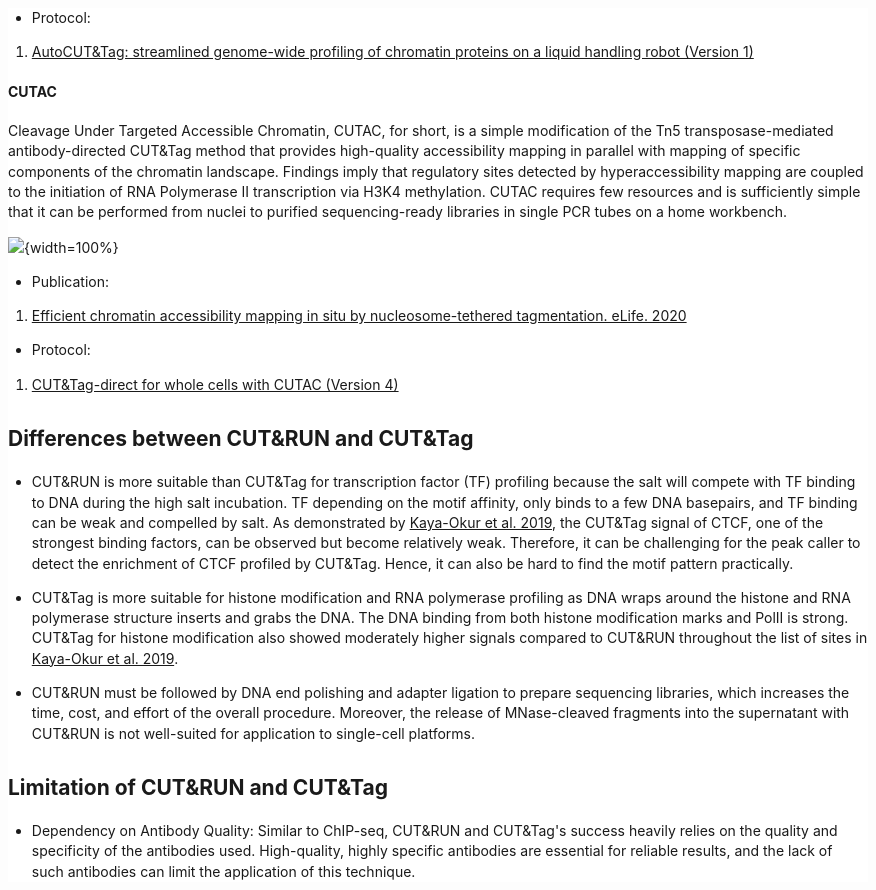 - Protocol:

1. [AutoCUT&Tag: streamlined genome-wide profiling of chromatin proteins on a liquid handling robot (Version 1)](https://www.protocols.io/view/autocut-amp-tag-streamlined-genome-wide-profiling-14egn819qg5d/v1)

#### CUTAC

Cleavage Under Targeted Accessible Chromatin, CUTAC, for short, is a simple modification of the Tn5 transposase-mediated antibody-directed CUT&Tag method that provides high-quality accessibility mapping in parallel with mapping of specific components of the chromatin landscape. Findings imply that regulatory sites detected by hyperaccessibility mapping are coupled to the initiation of RNA Polymerase II transcription via H3K4 methylation. CUTAC requires few resources and is sufficiently simple that it can be performed from nuclei to purified sequencing-ready libraries in single PCR tubes on a home workbench.

![](11d-CUT-and-RUN_files/figure-docx//1YwxXy2rnUgbx_7B7ENH9wpDX-j6JpJz6lGVzOkjo0qY_g2a6a1c838b1_1_14.png){width=100%}

- Publication:

1. [Efficient chromatin accessibility mapping in situ by nucleosome-tethered tagmentation. eLife. 2020](https://elifesciences.org/articles/63274)

- Protocol:

1. [CUT&Tag-direct for whole cells with CUTAC (Version 4)](https://www.protocols.io/view/cut-amp-tag-direct-for-whole-cells-with-cutac-x54v9mkmzg3e/v4)

## Differences between CUT&RUN and CUT&Tag

- CUT&RUN is more suitable than CUT&Tag for transcription factor (TF) profiling because the salt will compete with TF binding to DNA during the high salt incubation. TF depending on the motif affinity, only binds to a few DNA basepairs, and TF binding can be weak and compelled by salt. As demonstrated by [Kaya-Okur et al. 2019](https://www.nature.com/articles/s41467-019-09982-5), the CUT&Tag signal of CTCF, one of the strongest binding factors, can be observed but become relatively weak. Therefore, it can be challenging for the peak caller to detect the enrichment of CTCF profiled by CUT&Tag. Hence, it can also be hard to find the motif pattern practically.

- CUT&Tag is more suitable for histone modification and RNA polymerase profiling as DNA wraps around the histone and RNA polymerase structure inserts and grabs the DNA. The DNA binding from both histone modification marks and PolII is strong. CUT&Tag for histone modification also showed moderately higher signals compared to CUT&RUN throughout the list of sites in [Kaya-Okur et al. 2019](https://www.nature.com/articles/s41467-019-09982-5).

- CUT&RUN must be followed by DNA end polishing and adapter ligation to prepare sequencing libraries, which increases the time, cost, and effort of the overall procedure. Moreover, the release of MNase-cleaved fragments into the supernatant with CUT&RUN is not well-suited for application to single-cell platforms.

## Limitation of CUT&RUN and CUT&Tag

- Dependency on Antibody Quality: Similar to ChIP-seq, CUT&RUN and CUT&Tag's success heavily relies on the quality and specificity of the antibodies used. High-quality, highly specific antibodies are essential for reliable results, and the lack of such antibodies can limit the application of this technique.
